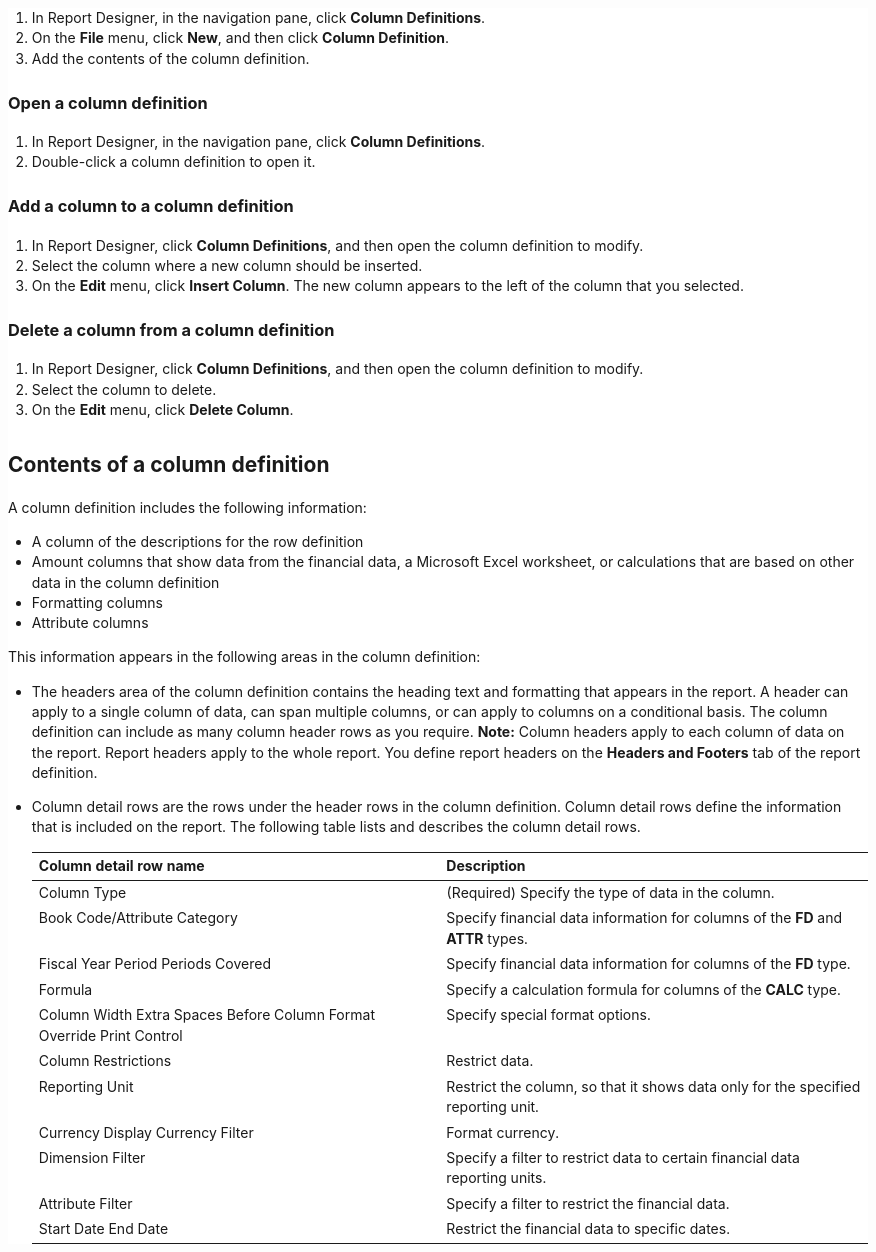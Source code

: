 1.  In Report Designer, in the navigation pane, click **Column Definitions**.
2.  On the **File** menu, click **New**, and then click **Column Definition**.
3.  Add the contents of the column definition.

### Open a column definition

1.  In Report Designer, in the navigation pane, click **Column Definitions**.
2.  Double-click a column definition to open it.

### Add a column to a column definition

1.  In Report Designer, click **Column Definitions**, and then open the column definition to modify.
2.  Select the column where a new column should be inserted.
3.  On the **Edit** menu, click **Insert Column**. The new column appears to the left of the column that you selected.

### Delete a column from a column definition

1.  In Report Designer, click **Column Definitions**, and then open the column definition to modify.
2.  Select the column to delete.
3.  On the **Edit** menu, click **Delete Column**.

## Contents of a column definition
A column definition includes the following information:

-   A column of the descriptions for the row definition
-   Amount columns that show data from the financial data, a Microsoft Excel worksheet, or calculations that are based on other data in the column definition
-   Formatting columns
-   Attribute columns

This information appears in the following areas in the column definition:

-   The headers area of the column definition contains the heading text and formatting that appears in the report. A header can apply to a single column of data, can span multiple columns, or can apply to columns on a conditional basis. The column definition can include as many column header rows as you require. **Note:** Column headers apply to each column of data on the report. Report headers apply to the whole report. You define report headers on the **Headers and Footers** tab of the report definition.
-   Column detail rows are the rows under the header rows in the column definition. Column detail rows define the information that is included on the report. The following table lists and describes the column detail rows.

    | Column detail row name                                                | Description                                                                                            |
    |-----------------------------------------------------------------------|--------------------------------------------------------------------------------------------------------|
    | Column Type                                                           | (Required) Specify the type of data in the column.                                                     |
    | Book Code/Attribute Category                                          | Specify financial data information for columns of the **FD** and **ATTR** types.                       |
    | Fiscal Year Period Periods Covered                                    | Specify financial data information for columns of the **FD** type.                                     |
    | Formula                                                               | Specify a calculation formula for columns of the **CALC** type.                                        |
    | Column Width Extra Spaces Before Column Format Override Print Control | Specify special format options.                                                                        |
    | Column Restrictions                                                   | Restrict data.                                                                                         |
    | Reporting Unit                                                        | Restrict the column, so that it shows data only for the specified reporting unit.                      |
    | Currency Display Currency Filter                                      | Format currency.                                                                                       |
    | Dimension Filter                                                      | Specify a filter to restrict data to certain financial data reporting units.                           |
    | Attribute Filter                                                      | Specify a filter to restrict the financial data.                                                       |
    | Start Date End Date                                                   | Restrict the financial data to specific dates.                                                         |